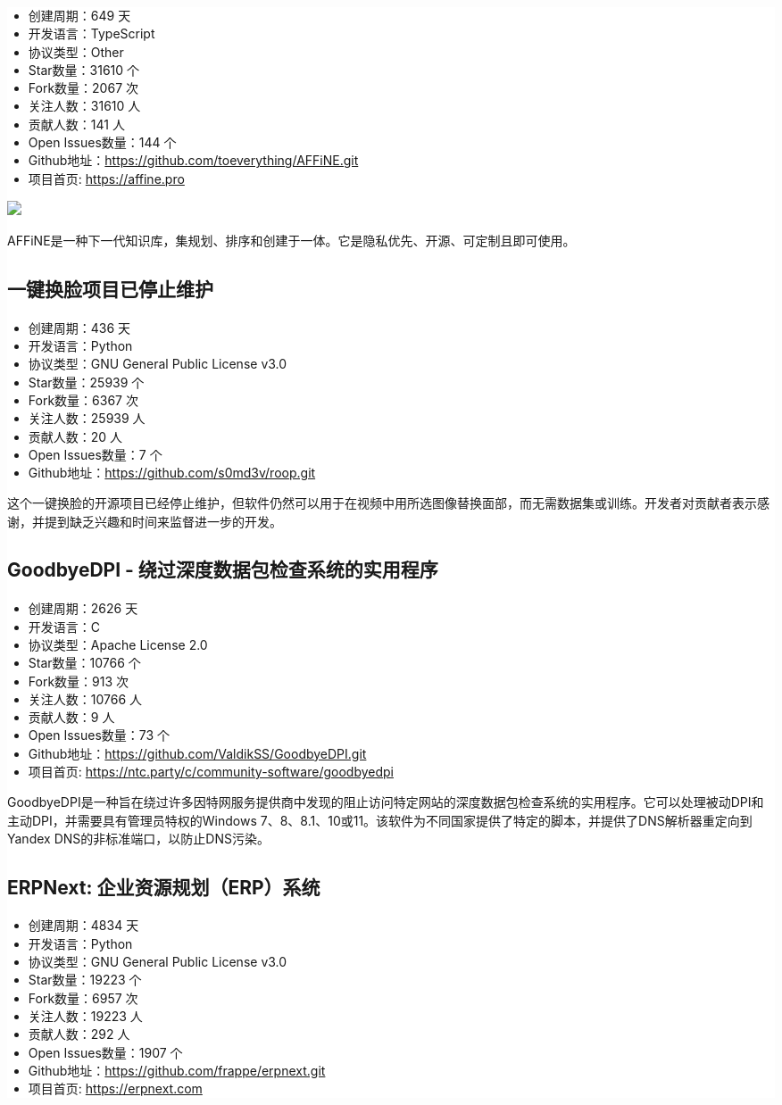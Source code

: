 * 创建周期：649 天
* 开发语言：TypeScript
* 协议类型：Other
* Star数量：31610 个
* Fork数量：2067 次
* 关注人数：31610 人
* 贡献人数：141 人
* Open Issues数量：144 个
* Github地址：https://github.com/toeverything/AFFiNE.git
* 项目首页: https://affine.pro


![](/images/toeverything-affine-0.png)

AFFiNE是一种下一代知识库，集规划、排序和创建于一体。它是隐私优先、开源、可定制且即可使用。

## 一键换脸项目已停止维护

* 创建周期：436 天
* 开发语言：Python
* 协议类型：GNU General Public License v3.0
* Star数量：25939 个
* Fork数量：6367 次
* 关注人数：25939 人
* 贡献人数：20 人
* Open Issues数量：7 个
* Github地址：https://github.com/s0md3v/roop.git


这个一键换脸的开源项目已经停止维护，但软件仍然可以用于在视频中用所选图像替换面部，而无需数据集或训练。开发者对贡献者表示感谢，并提到缺乏兴趣和时间来监督进一步的开发。

## GoodbyeDPI - 绕过深度数据包检查系统的实用程序

* 创建周期：2626 天
* 开发语言：C
* 协议类型：Apache License 2.0
* Star数量：10766 个
* Fork数量：913 次
* 关注人数：10766 人
* 贡献人数：9 人
* Open Issues数量：73 个
* Github地址：https://github.com/ValdikSS/GoodbyeDPI.git
* 项目首页: https://ntc.party/c/community-software/goodbyedpi


GoodbyeDPI是一种旨在绕过许多因特网服务提供商中发现的阻止访问特定网站的深度数据包检查系统的实用程序。它可以处理被动DPI和主动DPI，并需要具有管理员特权的Windows 7、8、8.1、10或11。该软件为不同国家提供了特定的脚本，并提供了DNS解析器重定向到Yandex DNS的非标准端口，以防止DNS污染。

## ERPNext: 企业资源规划（ERP）系统

* 创建周期：4834 天
* 开发语言：Python
* 协议类型：GNU General Public License v3.0
* Star数量：19223 个
* Fork数量：6957 次
* 关注人数：19223 人
* 贡献人数：292 人
* Open Issues数量：1907 个
* Github地址：https://github.com/frappe/erpnext.git
* 项目首页: https://erpnext.com
